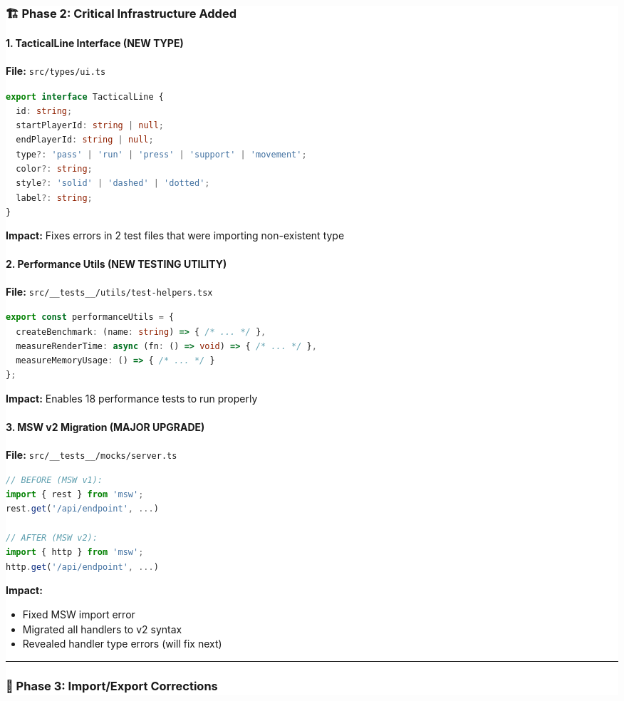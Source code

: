 
### 🏗️ Phase 2: Critical Infrastructure Added

#### 1. TacticalLine Interface (NEW TYPE)
**File:** `src/types/ui.ts`

```typescript
export interface TacticalLine {
  id: string;
  startPlayerId: string | null;
  endPlayerId: string | null;
  type?: 'pass' | 'run' | 'press' | 'support' | 'movement';
  color?: string;
  style?: 'solid' | 'dashed' | 'dotted';
  label?: string;
}
```

**Impact:** Fixes errors in 2 test files that were importing non-existent type

#### 2. Performance Utils (NEW TESTING UTILITY)
**File:** `src/__tests__/utils/test-helpers.tsx`

```typescript
export const performanceUtils = {
  createBenchmark: (name: string) => { /* ... */ },
  measureRenderTime: async (fn: () => void) => { /* ... */ },
  measureMemoryUsage: () => { /* ... */ }
};
```

**Impact:** Enables 18 performance tests to run properly

#### 3. MSW v2 Migration (MAJOR UPGRADE)
**File:** `src/__tests__/mocks/server.ts`

```typescript
// BEFORE (MSW v1):
import { rest } from 'msw';
rest.get('/api/endpoint', ...)

// AFTER (MSW v2):
import { http } from 'msw';
http.get('/api/endpoint', ...)
```

**Impact:** 
- Fixed MSW import error
- Migrated all handlers to v2 syntax
- Revealed handler type errors (will fix next)

---

### 🔧 Phase 3: Import/Export Corrections
